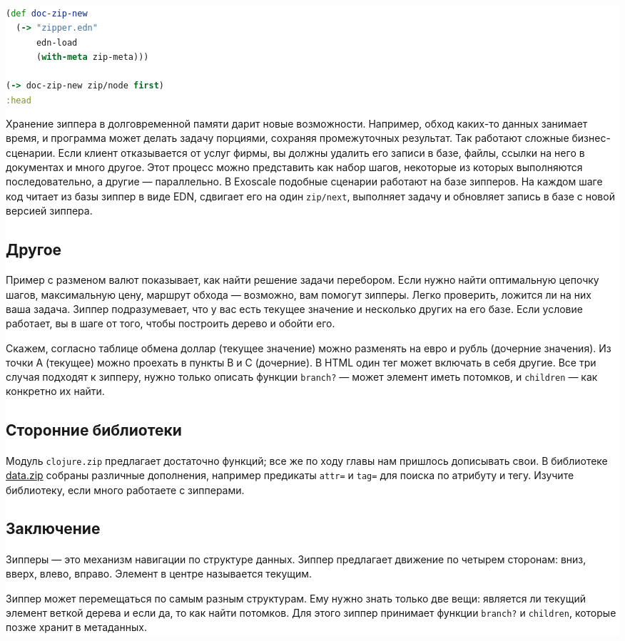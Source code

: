 ~~~clojure
(def doc-zip-new
  (-> "zipper.edn"
      edn-load
      (with-meta zip-meta)))

(-> doc-zip-new zip/node first)
:head
~~~

Хранение зиппера в долговременной памяти дарит новые возможности. Например,
обход каких-то данных занимает время, и программа может делать задачу порциями,
сохраняя промежуточных результат. Так работают сложные бизнес-сценарии. Если
клиент отказывается от услуг фирмы, вы должны удалить его записи в базе, файлы,
ссылки на него в документах и много другое. Этот процесс можно представить как
набор шагов, некоторые из которых выполняются последовательно, а другие —
параллельно. В Exoscale подобные сценарии работают на базе зипперов. На каждом
шаге код читает из базы зиппер в виде EDN, сдвигает его на один `zip/next`,
выполняет задачу и обновляет запись в базе с новой версией зиппера.

## Другое

Пример с разменом валют показывает, как найти решение задачи перебором. Если
нужно найти оптимальную цепочку шагов, максимальную цену, маршрут обхода —
возможно, вам помогут зипперы. Легко проверить, ложится ли на них ваша
задача. Зиппер подразумевает, что у вас есть текущее значение и несколько других
на его базе. Если условие работает, вы в шаге от того, чтобы построить дерево и
обойти его.

Скажем, согласно таблице обмена доллар (текущее значение) можно разменять на
евро и рубль (дочерние значения). Из точки A (текущее) можно проехать в пункты B
и C (дочерние). В HTML один тег может включать в себя другие. Все три случая
подходят к зипперу, нужно только описать функции `branch?` — может элемент иметь
потомков, и `children` — как конкретно их найти.

## Сторонние библиотеки

[data.zip]:https://github.com/clojure/data.zip/

Модуль `clojure.zip` предлагает достаточно функций; все же по ходу главы нам
пришлось дописывать свои. В библиотеке [data.zip][data.zip] собраны различные
дополнения, например предикаты `attr=` и `tag=` для поиска по атрибуту и
тегу. Изучите библиотеку, если много работаете с зипперами.

## Заключение

Зипперы — это механизм навигации по структуре данных. Зиппер предлагает движение
по четырем сторонам: вниз, вверх, влево, вправо. Элемент в центре называется
текущим.

Зиппер может перемещаться по самым разным структурам. Ему нужно знать только две
вещи: является ли текущий элемент веткой дерева и если да, то как найти
потомков. Для этого зиппер принимает функции `branch?` и `children`, которые
позже хранит в метаданных.
